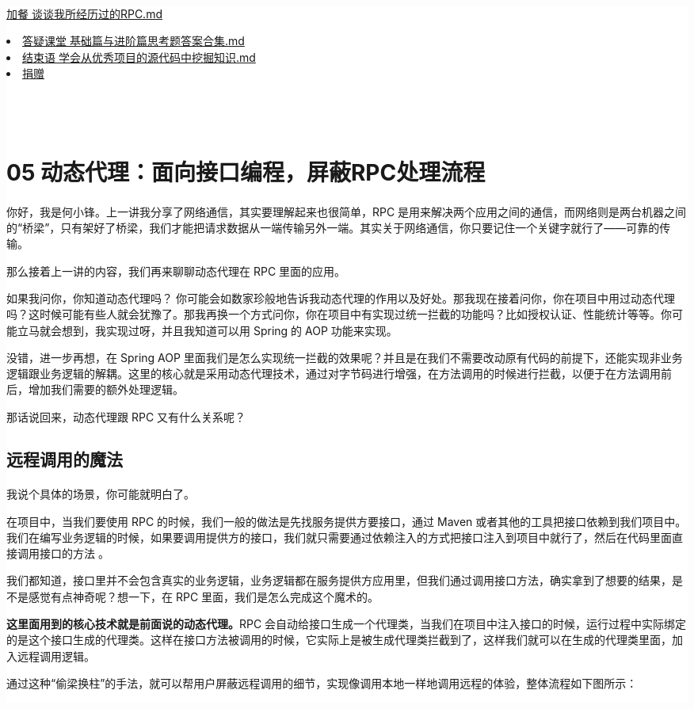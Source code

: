 <a class="menu-item" href="/%e4%b8%93%e6%a0%8f/RPC%e5%ae%9e%e6%88%98%e4%b8%8e%e6%a0%b8%e5%bf%83%e5%8e%9f%e7%90%86/%e5%8a%a0%e9%a4%90%20%e8%b0%88%e8%b0%88%e6%88%91%e6%89%80%e7%bb%8f%e5%8e%86%e8%bf%87%e7%9a%84RPC.md" id="加餐 谈谈我所经历过的RPC.md">加餐 谈谈我所经历过的RPC.md</a>
</li>
<li>
<a class="menu-item" href="/%e4%b8%93%e6%a0%8f/RPC%e5%ae%9e%e6%88%98%e4%b8%8e%e6%a0%b8%e5%bf%83%e5%8e%9f%e7%90%86/%e7%ad%94%e7%96%91%e8%af%be%e5%a0%82%20%e5%9f%ba%e7%a1%80%e7%af%87%e4%b8%8e%e8%bf%9b%e9%98%b6%e7%af%87%e6%80%9d%e8%80%83%e9%a2%98%e7%ad%94%e6%a1%88%e5%90%88%e9%9b%86.md" id="答疑课堂 基础篇与进阶篇思考题答案合集.md">答疑课堂 基础篇与进阶篇思考题答案合集.md</a>
</li>
<li>
<a class="menu-item" href="/%e4%b8%93%e6%a0%8f/RPC%e5%ae%9e%e6%88%98%e4%b8%8e%e6%a0%b8%e5%bf%83%e5%8e%9f%e7%90%86/%e7%bb%93%e6%9d%9f%e8%af%ad%20%e5%ad%a6%e4%bc%9a%e4%bb%8e%e4%bc%98%e7%a7%80%e9%a1%b9%e7%9b%ae%e7%9a%84%e6%ba%90%e4%bb%a3%e7%a0%81%e4%b8%ad%e6%8c%96%e6%8e%98%e7%9f%a5%e8%af%86.md" id="结束语 学会从优秀项目的源代码中挖掘知识.md">结束语 学会从优秀项目的源代码中挖掘知识.md</a>
</li>
<li><a href="/assets/捐赠.md">捐赠</a></li>
</ul>
</div>
</div>
<div class="sidebar-toggle" onclick="sidebar_toggle()" onmouseleave="remove_inner()" onmouseover="add_inner()">
<div class="sidebar-toggle-inner"></div>
</div>
<div class="off-canvas-content">
<div class="columns">
<div class="column col-12 col-lg-12">
<div class="book-navbar">
<header class="navbar">
<section class="navbar-section">
<a onclick="open_sidebar()">
<i class="icon icon-menu"></i>
</a>
</section>
</header>
</div>
<div class="book-content" style="max-width: 960px; margin: 0 auto;
    overflow-x: auto;
    overflow-y: hidden;">
<div class="book-post">

<p align="center" id="tip"></p>
<h1 class="title" data-id="05 动态代理：面向接口编程，屏蔽RPC处理流程" id="title">05 动态代理：面向接口编程，屏蔽RPC处理流程</h1>
<div><p>你好，我是何小锋。上一讲我分享了网络通信，其实要理解起来也很简单，RPC 是用来解决两个应用之间的通信，而网络则是两台机器之间的“桥梁”，只有架好了桥梁，我们才能把请求数据从一端传输另外一端。其实关于网络通信，你只要记住一个关键字就行了——可靠的传输。</p>
<p>那么接着上一讲的内容，我们再来聊聊动态代理在 RPC 里面的应用。</p>
<p>如果我问你，你知道动态代理吗？ 你可能会如数家珍般地告诉我动态代理的作用以及好处。那我现在接着问你，你在项目中用过动态代理吗？这时候可能有些人就会犹豫了。那我再换一个方式问你，你在项目中有实现过统一拦截的功能吗？比如授权认证、性能统计等等。你可能立马就会想到，我实现过呀，并且我知道可以用 Spring 的 AOP 功能来实现。</p>
<p>没错，进一步再想，在 Spring AOP 里面我们是怎么实现统一拦截的效果呢？并且是在我们不需要改动原有代码的前提下，还能实现非业务逻辑跟业务逻辑的解耦。这里的核心就是采用动态代理技术，通过对字节码进行增强，在方法调用的时候进行拦截，以便于在方法调用前后，增加我们需要的额外处理逻辑。</p>
<p>那话说回来，动态代理跟 RPC 又有什么关系呢？</p>
<h2 id="远程调用的魔法">远程调用的魔法</h2>
<p>我说个具体的场景，你可能就明白了。</p>
<p>在项目中，当我们要使用 RPC 的时候，我们一般的做法是先找服务提供方要接口，通过 Maven 或者其他的工具把接口依赖到我们项目中。我们在编写业务逻辑的时候，如果要调用提供方的接口，我们就只需要通过依赖注入的方式把接口注入到项目中就行了，然后在代码里面直接调用接口的方法 。</p>
<p>我们都知道，接口里并不会包含真实的业务逻辑，业务逻辑都在服务提供方应用里，但我们通过调用接口方法，确实拿到了想要的结果，是不是感觉有点神奇呢？想一下，在 RPC 里面，我们是怎么完成这个魔术的。</p>
<p><strong>这里面用到的核心技术就是前面说的动态代理。</strong>RPC 会自动给接口生成一个代理类，当我们在项目中注入接口的时候，运行过程中实际绑定的是这个接口生成的代理类。这样在接口方法被调用的时候，它实际上是被生成代理类拦截到了，这样我们就可以在生成的代理类里面，加入远程调用逻辑。</p>
<p>通过这种“偷梁换柱”的手法，就可以帮用户屏蔽远程调用的细节，实现像调用本地一样地调用远程的体验，整体流程如下图所示：</p>